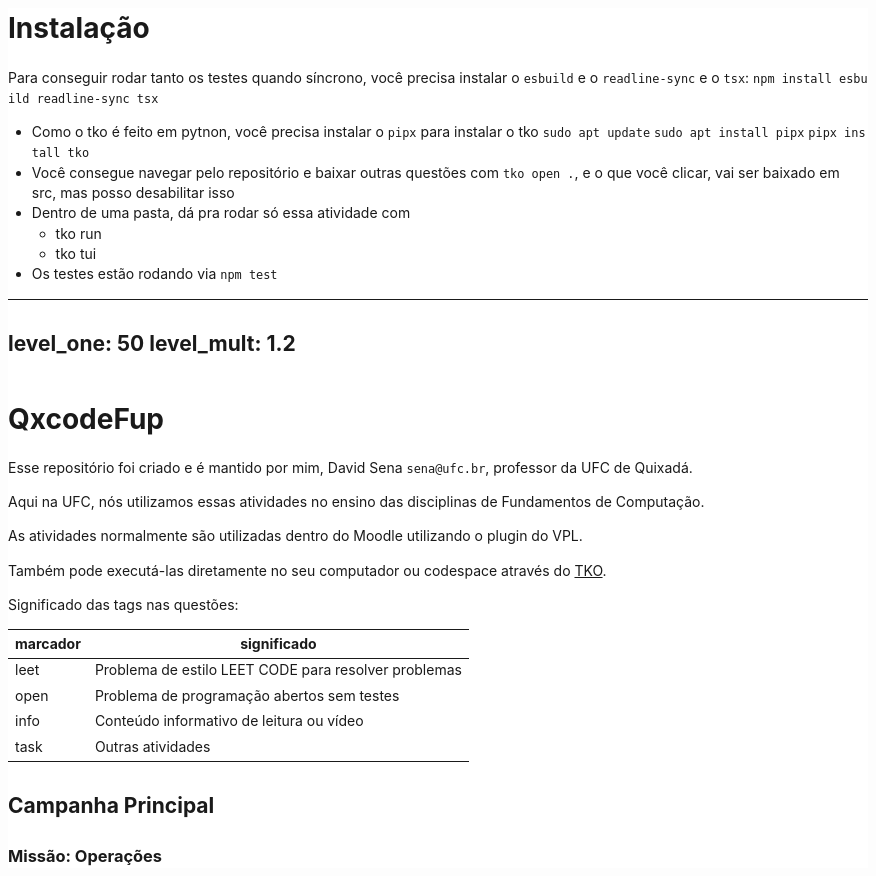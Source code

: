 # Instalação

Para conseguir rodar tanto os testes quando síncrono, você precisa instalar o `esbuild` e o `readline-sync` e o `tsx`:
  `npm install esbuild readline-sync tsx`
- Como o tko é feito em pytnon, você precisa instalar o `pipx` para instalar o tko
  `sudo apt update`
  `sudo apt install pipx`
  `pipx install tko`
- Você consegue navegar pelo repositório e baixar outras questões com `tko open .`, e o que você clicar, vai ser baixado em src, mas posso desabilitar isso
- Dentro de uma pasta, dá pra rodar só essa atividade com
  - tko run
  - tko tui
- Os testes estão rodando via `npm test`






---
level_one: 50
level_mult: 1.2
---

# QxcodeFup

Esse repositório foi criado e é mantido por mim, David Sena `sena@ufc.br`, professor da UFC de Quixadá.

Aqui na UFC, nós utilizamos essas atividades no ensino das disciplinas de Fundamentos de Computação.

As atividades normalmente são utilizadas dentro do Moodle utilizando o plugin do VPL.

Também pode executá-las diretamente no seu computador ou codespace através do [TKO](https://github.com/senapk/tko).  

Significado das tags nas questões:

| marcador  | significado
| --------- | -----------
| leet      | Problema de estilo LEET CODE para resolver problemas
| open      | Problema de programação abertos sem testes
| info      | Conteúdo informativo de leitura ou vídeo
| task      | Outras atividades

## Campanha Principal

### Missão: Operações
